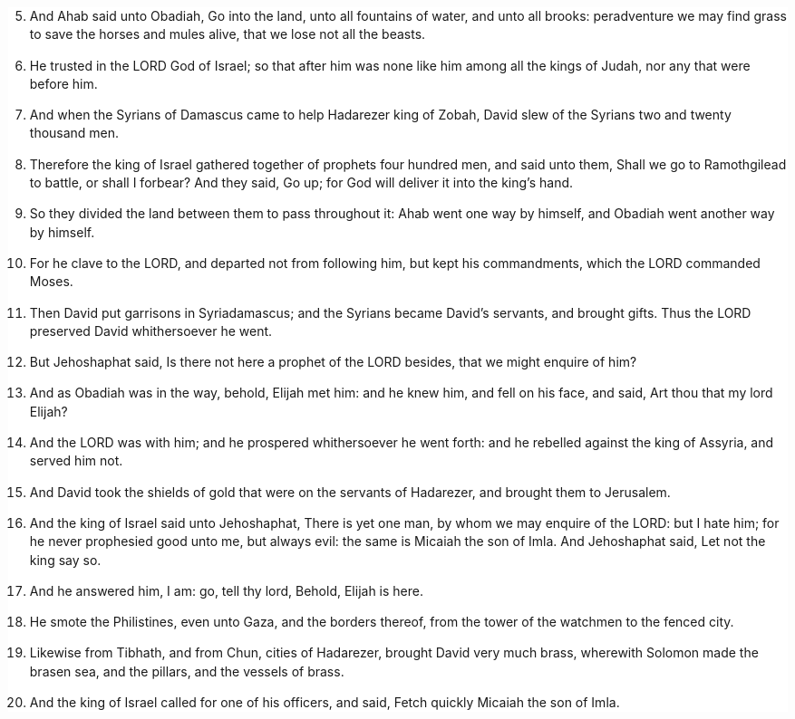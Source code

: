 5. And Ahab said unto Obadiah, Go into the land, unto all
fountains of water, and unto all brooks: peradventure we may find
grass to save the horses and mules alive, that we lose not all the
beasts.

5. He trusted in the LORD God of Israel; so that after him was none
like him among all the kings of Judah, nor any that were before him.

5. And when the Syrians of Damascus came to help Hadarezer king of
Zobah, David slew of the Syrians two and twenty thousand men.

5. Therefore the king of Israel gathered together of prophets four
hundred men, and said unto them, Shall we go to Ramothgilead to
battle, or shall I forbear? And they said, Go up; for God will deliver
it into the king’s hand.

6. So they divided the land between them to pass throughout it: Ahab
went one way by himself, and Obadiah went another way by himself.

6. For he clave to the LORD, and departed not from following him,
but kept his commandments, which the LORD commanded Moses.

6. Then David put garrisons in Syriadamascus; and the Syrians became
David’s servants, and brought gifts. Thus the LORD preserved David
whithersoever he went.

6. But Jehoshaphat said, Is there not here a prophet of the LORD
besides, that we might enquire of him?

7. And as Obadiah was in the way, behold, Elijah met him: and he
knew him, and fell on his face, and said, Art thou that my lord
Elijah?

7. And the LORD was with him; and he prospered whithersoever he went
forth: and he rebelled against the king of Assyria, and served him
not.

7. And David took the shields of gold that were on the servants of
Hadarezer, and brought them to Jerusalem.

7. And the king of Israel
said unto Jehoshaphat, There is yet one man, by whom we may enquire of
the LORD: but I hate him; for he never prophesied good unto me, but
always evil: the same is Micaiah the son of Imla. And Jehoshaphat
said, Let not the king say so.

8. And he answered him, I am: go, tell thy lord, Behold,
Elijah is here.

8. He smote the Philistines, even unto Gaza, and the borders
thereof, from the tower of the watchmen to the fenced city.

8. Likewise from Tibhath, and from Chun, cities of Hadarezer,
brought David very much brass, wherewith Solomon made the brasen sea,
and the pillars, and the vessels of brass.

8. And the king of Israel called for one of his officers, and said,
Fetch quickly Micaiah the son of Imla.
